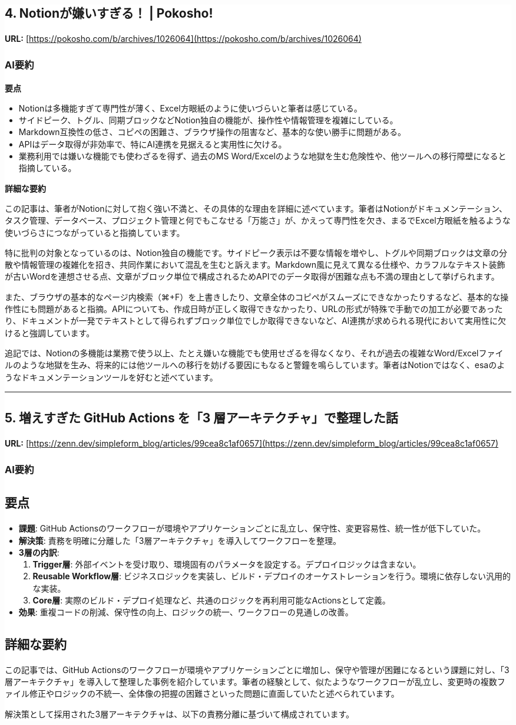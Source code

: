 
## 4. Notionが嫌いすぎる！ | Pokosho!

**URL:** [https://pokosho.com/b/archives/1026064](https://pokosho.com/b/archives/1026064)

### AI要約

**要点**

*   Notionは多機能すぎて専門性が薄く、Excel方眼紙のように使いづらいと筆者は感じている。
*   サイドピーク、トグル、同期ブロックなどNotion独自の機能が、操作性や情報管理を複雑にしている。
*   Markdown互換性の低さ、コピペの困難さ、ブラウザ操作の阻害など、基本的な使い勝手に問題がある。
*   APIはデータ取得が非効率で、特にAI連携を見据えると実用性に欠ける。
*   業務利用では嫌いな機能でも使わざるを得ず、過去のMS Word/Excelのような地獄を生む危険性や、他ツールへの移行障壁になると指摘している。

**詳細な要約**

この記事は、筆者がNotionに対して抱く強い不満と、その具体的な理由を詳細に述べています。筆者はNotionがドキュメンテーション、タスク管理、データベース、プロジェクト管理と何でもこなせる「万能さ」が、かえって専門性を欠き、まるでExcel方眼紙を触るような使いづらさにつながっていると指摘しています。

特に批判の対象となっているのは、Notion独自の機能です。サイドピーク表示は不要な情報を増やし、トグルや同期ブロックは文章の分散や情報管理の複雑化を招き、共同作業において混乱を生むと訴えます。Markdown風に見えて異なる仕様や、カラフルなテキスト装飾が古いWordを連想させる点、文章がブロック単位で構成されるためAPIでのデータ取得が困難な点も不満の理由として挙げられます。

また、ブラウザの基本的なページ内検索（⌘+F）を上書きしたり、文章全体のコピペがスムーズにできなかったりするなど、基本的な操作性にも問題があると指摘。APIについても、作成日時が正しく取得できなかったり、URLの形式が特殊で手動での加工が必要であったり、ドキュメントが一発でテキストとして得られずブロック単位でしか取得できないなど、AI連携が求められる現代において実用性に欠けると強調しています。

追記では、Notionの多機能は業務で使う以上、たとえ嫌いな機能でも使用せざるを得なくなり、それが過去の複雑なWord/Excelファイルのような地獄を生み、将来的には他ツールへの移行を妨げる要因にもなると警鐘を鳴らしています。筆者はNotionではなく、esaのようなドキュメンテーションツールを好むと述べています。

---

## 5. 増えすぎた GitHub Actions を「3 層アーキテクチャ」で整理した話

**URL:** [https://zenn.dev/simpleform_blog/articles/99cea8c1af0657](https://zenn.dev/simpleform_blog/articles/99cea8c1af0657)

### AI要約

## 要点

*   **課題**: GitHub Actionsのワークフローが環境やアプリケーションごとに乱立し、保守性、変更容易性、統一性が低下していた。
*   **解決策**: 責務を明確に分離した「3層アーキテクチャ」を導入してワークフローを整理。
*   **3層の内訳**:
    1.  **Trigger層**: 外部イベントを受け取り、環境固有のパラメータを設定する。デプロイロジックは含まない。
    2.  **Reusable Workflow層**: ビジネスロジックを実装し、ビルド・デプロイのオーケストレーションを行う。環境に依存しない汎用的な実装。
    3.  **Core層**: 実際のビルド・デプロイ処理など、共通のロジックを再利用可能なActionsとして定義。
*   **効果**: 重複コードの削減、保守性の向上、ロジックの統一、ワークフローの見通しの改善。

## 詳細な要約

この記事では、GitHub Actionsのワークフローが環境やアプリケーションごとに増加し、保守や管理が困難になるという課題に対し、「3層アーキテクチャ」を導入して整理した事例を紹介しています。筆者の経験として、似たようなワークフローが乱立し、変更時の複数ファイル修正やロジックの不統一、全体像の把握の困難さといった問題に直面していたと述べられています。

解決策として採用された3層アーキテクチャは、以下の責務分離に基づいて構成されています。
